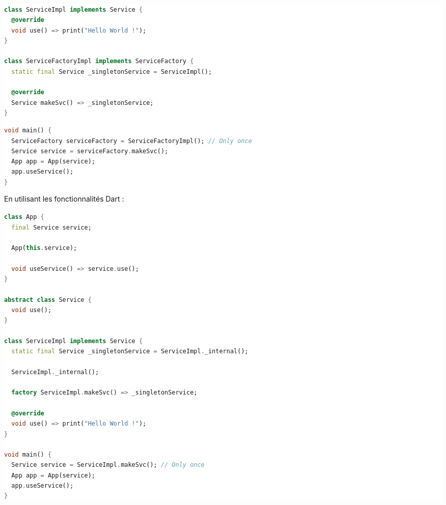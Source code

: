 ```dart
class ServiceImpl implements Service {
  @override
  void use() => print("Hello World !");
}

class ServiceFactoryImpl implements ServiceFactory {
  static final Service _singletonService = ServiceImpl();

  @override
  Service makeSvc() => _singletonService;
}
```

```dart
void main() {
  ServiceFactory serviceFactory = ServiceFactoryImpl(); // Only once
  Service service = serviceFactory.makeSvc();
  App app = App(service);
  app.useService();
}
```

En utilisant les fonctionnalités Dart :

```dart
class App {
  final Service service;

  App(this.service);

  void useService() => service.use();
}

abstract class Service {
  void use();
}

class ServiceImpl implements Service {
  static final Service _singletonService = ServiceImpl._internal();

  ServiceImpl._internal();

  factory ServiceImpl.makeSvc() => _singletonService;

  @override
  void use() => print("Hello World !");
}

void main() {
  Service service = ServiceImpl.makeSvc(); // Only once
  App app = App(service);
  app.useService();
}

```
